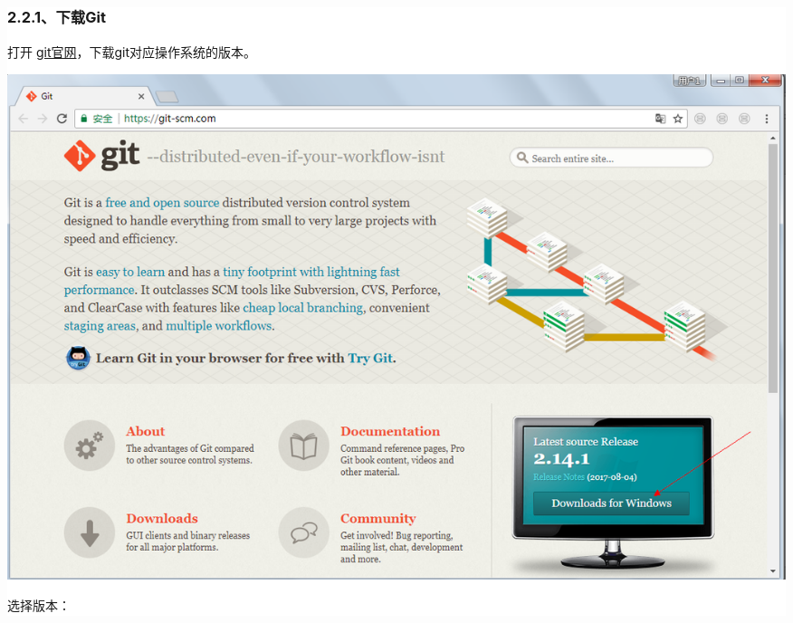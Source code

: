 ### 2.2.1、下载Git

打开 [git官网](https://git-scm.com/)，下载git对应操作系统的版本。

![img](Git.assets/63651-20170904224935226-646404598.png)

选择版本：
